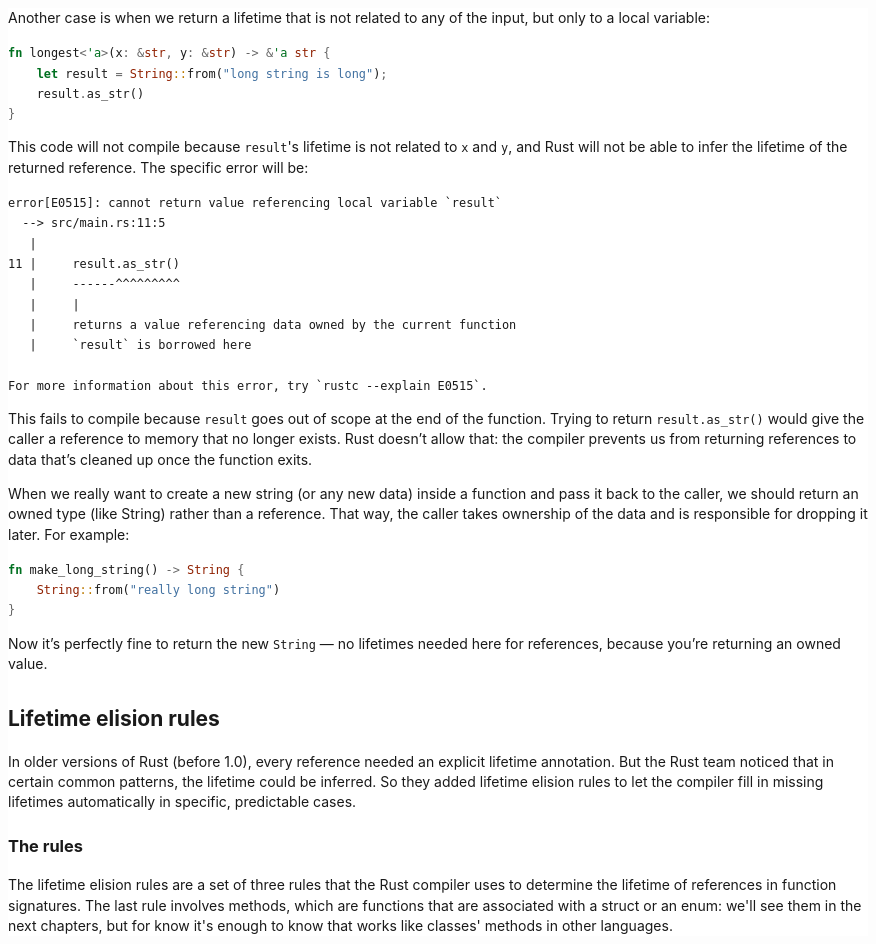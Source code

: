 Another case is when we return a lifetime that is not related to any of the input, but only to a local variable:

```rust
fn longest<'a>(x: &str, y: &str) -> &'a str {
    let result = String::from("long string is long");
    result.as_str()
}
```

This code will not compile because `result`'s lifetime is not related to `x` and `y`, and Rust will not be able to infer the lifetime of the returned reference. The specific error will be:

```shell
error[E0515]: cannot return value referencing local variable `result`
  --> src/main.rs:11:5
   |
11 |     result.as_str()
   |     ------^^^^^^^^^
   |     |
   |     returns a value referencing data owned by the current function
   |     `result` is borrowed here

For more information about this error, try `rustc --explain E0515`.
```

This fails to compile because `result` goes out of scope at the end of the function. Trying to return `result.as_str()` would give the caller a reference to memory that no longer exists. Rust doesn’t allow that: the compiler prevents us from returning references to data that’s cleaned up once the function exits.

When we really want to create a new string (or any new data) inside a function and pass it back to the caller, we should return an owned type (like String) rather than a reference. That way, the caller takes ownership of the data and is responsible for dropping it later. For example:

```rust
fn make_long_string() -> String {
    String::from("really long string")
}
```

Now it’s perfectly fine to return the new `String` — no lifetimes needed here for references, because you’re returning an owned value.

## Lifetime elision rules

In older versions of Rust (before 1.0), every reference needed an explicit lifetime annotation. But the Rust team noticed that in certain common patterns, the lifetime could be inferred. So they added lifetime elision rules to let the compiler fill in missing lifetimes automatically in specific, predictable cases.

### The rules

The lifetime elision rules are a set of three rules that the Rust compiler uses to determine the lifetime of references in function signatures. The last rule involves methods, which are functions that are associated with a struct or an enum: we'll see them in the next chapters, but for know it's enough to know that works like classes' methods in other languages.
